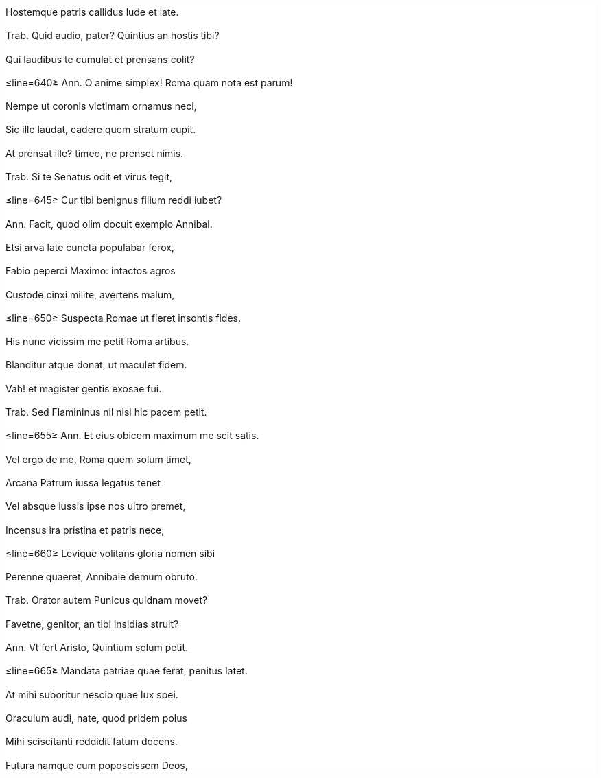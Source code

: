 Hostemque patris callidus lude et late.

Trab. Quid audio, pater? Quintius an hostis tibi?

Qui laudibus te cumulat et prensans colit?

≤line=640≥ Ann. O anime simplex! Roma quam nota est parum!

Nempe ut coronis victimam ornamus neci,

Sic ille laudat, cadere quem stratum cupit.

At prensat ille? timeo, ne prenset nimis.

Trab. Si te Senatus odit et virus tegit,

≤line=645≥ Cur tibi benignus filium reddi iubet?

Ann. Facit, quod olim docuit exemplo Annibal.

Etsi arva late cuncta populabar ferox,

Fabio peperci Maximo: intactos agros

Custode cinxi milite, avertens malum,

≤line=650≥ Suspecta Romae ut fieret insontis fides.

His nunc vicissim me petit Roma artibus.

Blanditur atque donat, ut maculet fidem.

Vah! et magister gentis exosae fui.

Trab. Sed Flamininus nil nisi hic pacem petit.

≤line=655≥ Ann. Et eius obicem maximum me scit satis.

Vel ergo de me, Roma quem solum timet,

Arcana Patrum iussa legatus tenet

Vel absque iussis ipse nos ultro premet,

Incensus ira pristina et patris nece,

≤line=660≥ Levique volitans gloria nomen sibi

Perenne quaeret, Annibale demum obruto.

Trab. Orator autem Punicus quidnam movet?

Favetne, genitor, an tibi insidias struit?

Ann. Vt fert Aristo, Quintium solum petit.

≤line=665≥ Mandata patriae quae ferat, penitus latet.

At mihi suboritur nescio quae lux spei.

Oraculum audi, nate, quod pridem polus

Mihi sciscitanti reddidit fatum docens.

Futura namque cum poposcissem Deos,
